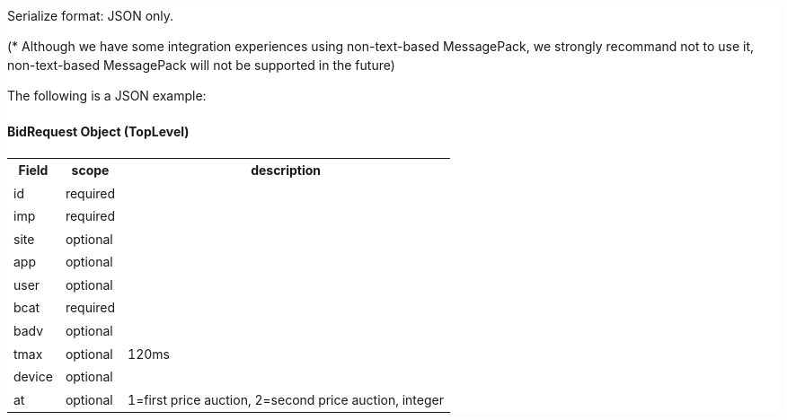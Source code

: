 Serialize format: JSON only.

(* Although we have some integration experiences using non-text-based MessagePack, we strongly recommand not to use it, non-text-based MessagePack will not be supported in the future)

The following is a JSON example:

#### BidRequest Object (TopLevel)

<table>
  <tr>
    <th>Field</th>
    <th>scope</th>
    <th>description</th>
  </tr>
  <tr>
    <td>id</td>
    <td>required</td>
    <td></td>
  </tr>
  <tr>
    <td>imp</td>
    <td>required</td>
    <td></td>
  </tr>
  <tr>
    <td>site</td>
    <td>optional</td>
    <td></td>
  </tr>
  <tr>
    <td>app</td>
    <td>optional</td>
    <td></td>
  </tr>
  <tr>
    <td>user</td>
    <td>optional</td>
    <td></td>
  </tr>
  <tr>
    <td>bcat</td>
    <td>required</td>
    <td></td>
  </tr>
  <tr>
    <td>badv</td>
    <td>optional</td>
    <td></td>
  </tr>
  <tr>
    <td>tmax</td>
    <td>optional</td>
    <td>120ms</td>
  </tr>
  <tr>
    <td>device</td>
    <td>optional</td>
    <td></td>
  </tr>
  <tr>
    <td>at</td>
    <td>optional</td>
    <td>1=first price auction, 2=second price auction, integer</td>
  </tr>